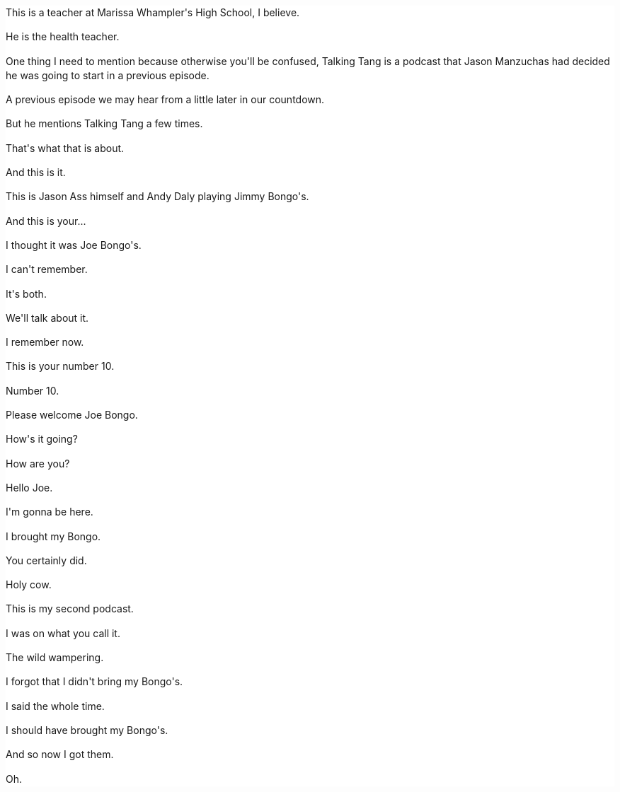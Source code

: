 This is a teacher at Marissa Whampler's High School, I believe.

He is the health teacher.

One thing I need to mention because otherwise you'll be confused, Talking Tang is a podcast that Jason Manzuchas had decided he was going to start in a previous episode.

A previous episode we may hear from a little later in our countdown.

But he mentions Talking Tang a few times.

That's what that is about.

And this is it.

This is Jason Ass himself and Andy Daly playing Jimmy Bongo's.

And this is your...

I thought it was Joe Bongo's.

I can't remember.

It's both.

We'll talk about it.

I remember now.

This is your number 10.

Number 10.

Please welcome Joe Bongo.

How's it going?

How are you?

Hello Joe.

I'm gonna be here.

I brought my Bongo.

You certainly did.

Holy cow.

This is my second podcast.

I was on what you call it.

The wild wampering.

I forgot that I didn't bring my Bongo's.

I said the whole time.

I should have brought my Bongo's.

And so now I got them.

Oh.
